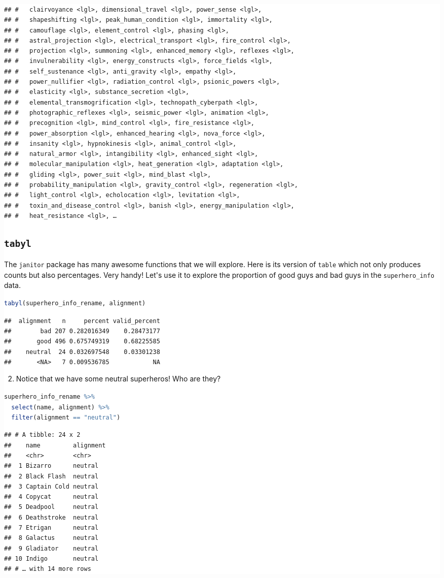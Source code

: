 ```
## #   clairvoyance <lgl>, dimensional_travel <lgl>, power_sense <lgl>,
## #   shapeshifting <lgl>, peak_human_condition <lgl>, immortality <lgl>,
## #   camouflage <lgl>, element_control <lgl>, phasing <lgl>,
## #   astral_projection <lgl>, electrical_transport <lgl>, fire_control <lgl>,
## #   projection <lgl>, summoning <lgl>, enhanced_memory <lgl>, reflexes <lgl>,
## #   invulnerability <lgl>, energy_constructs <lgl>, force_fields <lgl>,
## #   self_sustenance <lgl>, anti_gravity <lgl>, empathy <lgl>,
## #   power_nullifier <lgl>, radiation_control <lgl>, psionic_powers <lgl>,
## #   elasticity <lgl>, substance_secretion <lgl>,
## #   elemental_transmogrification <lgl>, technopath_cyberpath <lgl>,
## #   photographic_reflexes <lgl>, seismic_power <lgl>, animation <lgl>,
## #   precognition <lgl>, mind_control <lgl>, fire_resistance <lgl>,
## #   power_absorption <lgl>, enhanced_hearing <lgl>, nova_force <lgl>,
## #   insanity <lgl>, hypnokinesis <lgl>, animal_control <lgl>,
## #   natural_armor <lgl>, intangibility <lgl>, enhanced_sight <lgl>,
## #   molecular_manipulation <lgl>, heat_generation <lgl>, adaptation <lgl>,
## #   gliding <lgl>, power_suit <lgl>, mind_blast <lgl>,
## #   probability_manipulation <lgl>, gravity_control <lgl>, regeneration <lgl>,
## #   light_control <lgl>, echolocation <lgl>, levitation <lgl>,
## #   toxin_and_disease_control <lgl>, banish <lgl>, energy_manipulation <lgl>,
## #   heat_resistance <lgl>, …
```

## `tabyl`
The `janitor` package has many awesome functions that we will explore. Here is its version of `table` which not only produces counts but also percentages. Very handy! Let's use it to explore the proportion of good guys and bad guys in the `superhero_info` data.  

```r
tabyl(superhero_info_rename, alignment)
```

```
##  alignment   n     percent valid_percent
##        bad 207 0.282016349    0.28473177
##       good 496 0.675749319    0.68225585
##    neutral  24 0.032697548    0.03301238
##       <NA>   7 0.009536785            NA
```

2. Notice that we have some neutral superheros! Who are they?

```r
superhero_info_rename %>% 
  select(name, alignment) %>% 
  filter(alignment == "neutral")
```

```
## # A tibble: 24 x 2
##    name         alignment
##    <chr>        <chr>    
##  1 Bizarro      neutral  
##  2 Black Flash  neutral  
##  3 Captain Cold neutral  
##  4 Copycat      neutral  
##  5 Deadpool     neutral  
##  6 Deathstroke  neutral  
##  7 Etrigan      neutral  
##  8 Galactus     neutral  
##  9 Gladiator    neutral  
## 10 Indigo       neutral  
## # … with 14 more rows
```
